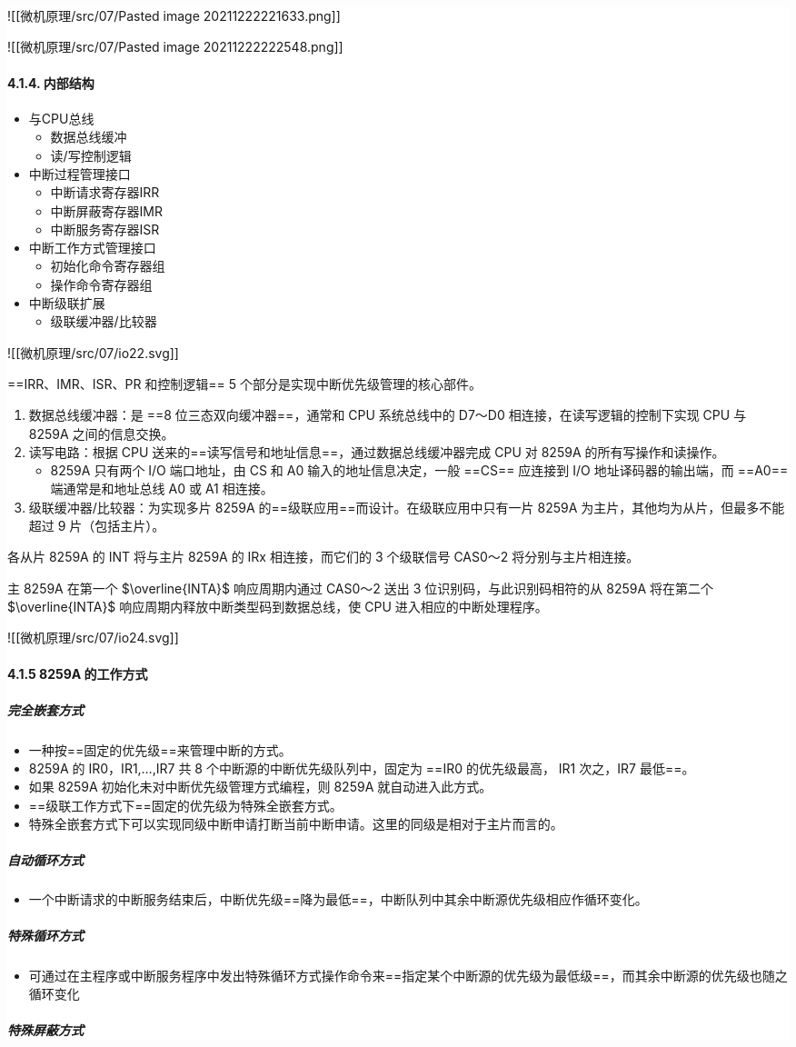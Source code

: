 ![[微机原理/src/07/Pasted image 20211222221633.png]]

![[微机原理/src/07/Pasted image 20211222222548.png]]

#### 4.1.4. 内部结构

- 与CPU总线
    - 数据总线缓冲
    - 读/写控制逻辑
- 中断过程管理接口
    - 中断请求寄存器IRR
    - 中断屏蔽寄存器IMR
    - 中断服务寄存器ISR
- 中断工作方式管理接口
    - 初始化命令寄存器组
    - 操作命令寄存器组
- 中断级联扩展
    - 级联缓冲器/比较器

![[微机原理/src/07/io22.svg]]

==IRR、IMR、ISR、PR 和控制逻辑== 5 个部分是实现中断优先级管理的核心部件。

1. 数据总线缓冲器：是 ==8 位三态双向缓冲器==，通常和 CPU 系统总线中的 D7～D0 相连接，在读写逻辑的控制下实现 CPU 与 8259A 之间的信息交换。
2. 读写电路：根据 CPU 送来的==读写信号和地址信息==，通过数据总线缓冲器完成 CPU 对 8259A 的所有写操作和读操作。
    - 8259A 只有两个 I/O 端口地址，由 CS 和 A0 输入的地址信息决定，一般 ==CS== 应连接到 I/O 地址译码器的输出端，而 ==A0== 端通常是和地址总线 A0 或 A1 相连接。
3. 级联缓冲器/比较器：为实现多片 8259A 的==级联应用==而设计。在级联应用中只有一片 8259A 为主片，其他均为从片，但最多不能超过 9 片（包括主片）。

各从片 8259A 的 INT 将与主片 8259A 的 IRx 相连接，而它们的 3 个级联信号 CAS0～2 将分别与主片相连接。

主 8259A 在第一个 $\overline{INTA}$ 响应周期内通过 CAS0～2 送出 3 位识别码，与此识别码相符的从 8259A 将在第二个 $\overline{INTA}$ 响应周期内释放中断类型码到数据总线，使 CPU 进入相应的中断处理程序。

![[微机原理/src/07/io24.svg]]

#### 4.1.5 8259A 的工作方式

##### 完全嵌套方式

- 一种按==固定的优先级==来管理中断的方式。
- 8259A 的 IR0，IR1,…,IR7 共 8 个中断源的中断优先级队列中，固定为 ==IR0 的优先级最高， IR1 次之，IR7 最低==。
- 如果 8259A 初始化未对中断优先级管理方式编程，则 8259A 就自动进入此方式。
- ==级联工作方式下==固定的优先级为特殊全嵌套方式。
- 特殊全嵌套方式下可以实现同级中断申请打断当前中断申请。这里的同级是相对于主片而言的。

##### 自动循环方式

- 一个中断请求的中断服务结束后，中断优先级==降为最低==，中断队列中其余中断源优先级相应作循环变化。

##### 特殊循环方式

- 可通过在主程序或中断服务程序中发出特殊循环方式操作命令来==指定某个中断源的优先级为最低级==，而其余中断源的优先级也随之循环变化

##### 特殊屏蔽方式
